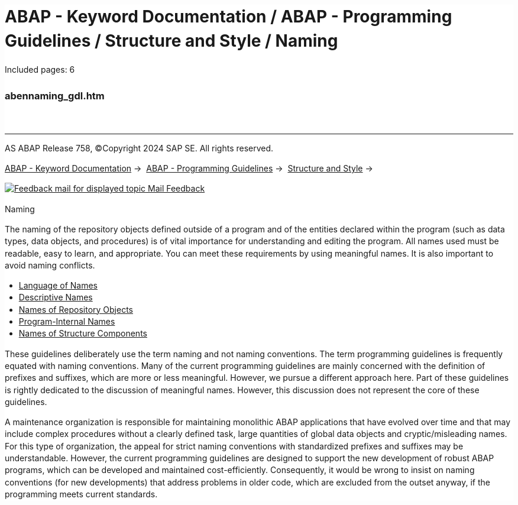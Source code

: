 # ABAP - Keyword Documentation / ABAP - Programming Guidelines / Structure and Style / Naming

Included pages: 6


### abennaming_gdl.htm

  

* * *

AS ABAP Release 758, ©Copyright 2024 SAP SE. All rights reserved.

[ABAP - Keyword Documentation](https://help.sap.com/doc/abapdocu_latest_index_htm/latest/en-US/abenabap.htm) →  [ABAP - Programming Guidelines](https://help.sap.com/doc/abapdocu_latest_index_htm/latest/en-US/abenabap_pgl.htm) →  [Structure and Style](https://help.sap.com/doc/abapdocu_latest_index_htm/latest/en-US/abenstructure_style_gdl.htm) → 

 [![](Mail.gif?object=Mail.gif "Feedback mail for displayed topic") Mail Feedback](mailto:f1_help@sap.com?subject=Feedback%20on%20ABAP%20Documentation&body=Document:%20Naming%2C%20ABENNAMING_GDL%2C%20758%0D%0A%0D%0AError:%0D%0A%0D%0A%0D%0A%0D%0ASuggestion%20for%20improvement:)

Naming

The naming of the repository objects defined outside of a program and of the entities declared within the program (such as data types, data objects, and procedures) is of vital importance for understanding and editing the program. All names used must be readable, easy to learn, and appropriate. You can meet these requirements by using meaningful names. It is also important to avoid naming conflicts.

-   [Language of Names](https://help.sap.com/doc/abapdocu_latest_index_htm/latest/en-US/abenname_langu_guidl.htm "Guideline")
-   [Descriptive Names](https://help.sap.com/doc/abapdocu_latest_index_htm/latest/en-US/abentelling_names_guidl.htm "Guideline")
-   [Names of Repository Objects](https://help.sap.com/doc/abapdocu_latest_index_htm/latest/en-US/abennames_repos_obj_guidl.htm "Guideline")
-   [Program-Internal Names](https://help.sap.com/doc/abapdocu_latest_index_htm/latest/en-US/abenprog_intern_names_guidl.htm "Guideline")
-   [Names of Structure Components](https://help.sap.com/doc/abapdocu_latest_index_htm/latest/en-US/abenstruc_comp_names_guidl.htm "Guideline")

These guidelines deliberately use the term naming and not naming conventions. The term programming guidelines is frequently equated with naming conventions. Many of the current programming guidelines are mainly concerned with the definition of prefixes and suffixes, which are more or less meaningful. However, we pursue a different approach here. Part of these guidelines is rightly dedicated to the discussion of meaningful names. However, this discussion does not represent the core of these guidelines.

A maintenance organization is responsible for maintaining monolithic ABAP applications that have evolved over time and that may include complex procedures without a clearly defined task, large quantities of global data objects and cryptic/misleading names. For this type of organization, the appeal for strict naming conventions with standardized prefixes and suffixes may be understandable. However, the current programming guidelines are designed to support the new development of robust ABAP programs, which can be developed and maintained cost-efficiently. Consequently, it would be wrong to insist on naming conventions (for new developments) that address problems in older code, which are excluded from the outset anyway, if the programming meets current standards.
